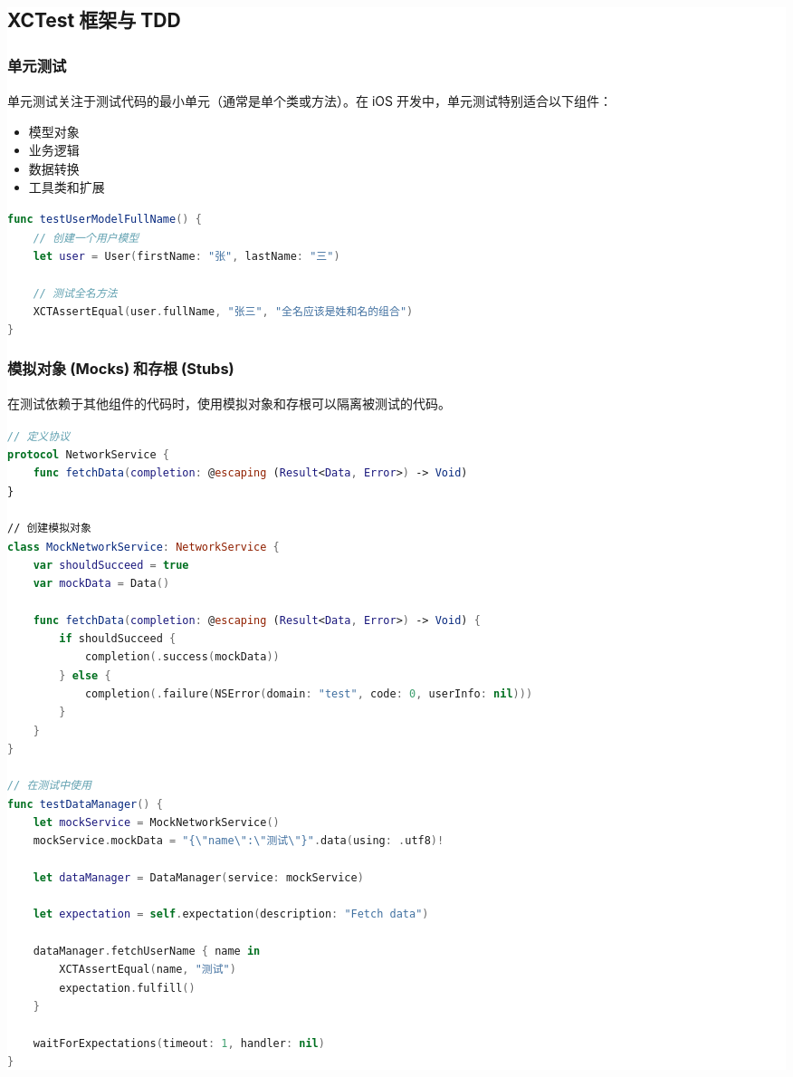 ## XCTest 框架与 TDD

### 单元测试

单元测试关注于测试代码的最小单元（通常是单个类或方法）。在 iOS 开发中，单元测试特别适合以下组件：

- 模型对象
- 业务逻辑
- 数据转换
- 工具类和扩展

```swift
func testUserModelFullName() {
    // 创建一个用户模型
    let user = User(firstName: "张", lastName: "三")
    
    // 测试全名方法
    XCTAssertEqual(user.fullName, "张三", "全名应该是姓和名的组合")
}
```

### 模拟对象 (Mocks) 和存根 (Stubs)

在测试依赖于其他组件的代码时，使用模拟对象和存根可以隔离被测试的代码。

```swift
// 定义协议
protocol NetworkService {
    func fetchData(completion: @escaping (Result<Data, Error>) -> Void)
}

// 创建模拟对象
class MockNetworkService: NetworkService {
    var shouldSucceed = true
    var mockData = Data()
    
    func fetchData(completion: @escaping (Result<Data, Error>) -> Void) {
        if shouldSucceed {
            completion(.success(mockData))
        } else {
            completion(.failure(NSError(domain: "test", code: 0, userInfo: nil)))
        }
    }
}

// 在测试中使用
func testDataManager() {
    let mockService = MockNetworkService()
    mockService.mockData = "{\"name\":\"测试\"}".data(using: .utf8)!
    
    let dataManager = DataManager(service: mockService)
    
    let expectation = self.expectation(description: "Fetch data")
    
    dataManager.fetchUserName { name in
        XCTAssertEqual(name, "测试")
        expectation.fulfill()
    }
    
    waitForExpectations(timeout: 1, handler: nil)
}
```
